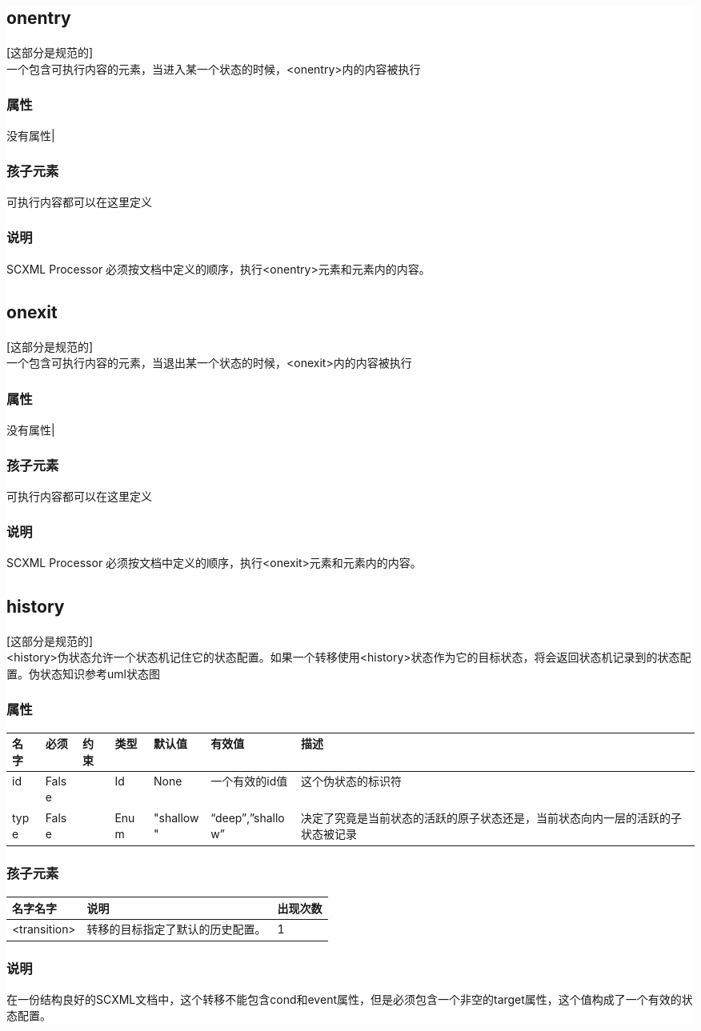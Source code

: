 
## onentry
[这部分是规范的]  
一个包含可执行内容的元素，当进入某一个状态的时候，&lt;onentry&gt;内的内容被执行

### 属性
没有属性|

### 孩子元素
可执行内容都可以在这里定义
### 说明

SCXML Processor 必须按文档中定义的顺序，执行&lt;onentry&gt;元素和元素内的内容。


## onexit
[这部分是规范的]  
一个包含可执行内容的元素，当退出某一个状态的时候，&lt;onexit&gt;内的内容被执行

### 属性
没有属性|

### 孩子元素
可执行内容都可以在这里定义
### 说明

SCXML Processor 必须按文档中定义的顺序，执行&lt;onexit&gt;元素和元素内的内容。

## history
[这部分是规范的]  
&lt;history&gt;伪状态允许一个状态机记住它的状态配置。如果一个转移使用&lt;history&gt;状态作为它的目标状态，将会返回状态机记录到的状态配置。伪状态知识参考uml状态图

### 属性
|名字|必须|约束|类型|默认值|有效值|描述|
|:---|:---|:----|:---|:---|:---|:---|
| id | False |  | Id | None | 一个有效的id值  | 这个伪状态的标识符 |
| type | False |  | Enum | "shallow" | “deep”,”shallow”  | 决定了究竟是当前状态的活跃的原子状态还是，当前状态向内一层的活跃的子状态被记录 |

### 孩子元素

|名字名字|说明|出现次数|
|:---|:---|:----|
| &lt;transition&gt; | 转移的目标指定了默认的历史配置。 | 1 |


### 说明
在一份结构良好的SCXML文档中，这个转移不能包含cond和event属性，但是必须包含一个非空的target属性，这个值构成了一个有效的状态配置。
